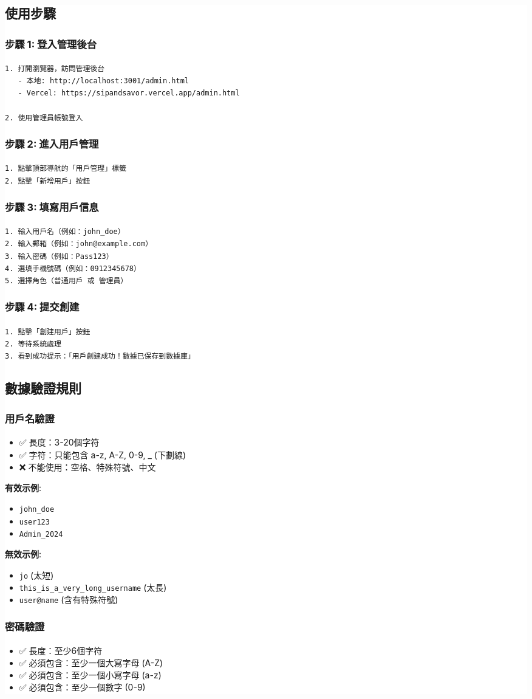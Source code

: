 ## 使用步驟

### 步驟 1: 登入管理後台
```
1. 打開瀏覽器，訪問管理後台
   - 本地: http://localhost:3001/admin.html
   - Vercel: https://sipandsavor.vercel.app/admin.html

2. 使用管理員帳號登入
```

### 步驟 2: 進入用戶管理
```
1. 點擊頂部導航的「用戶管理」標籤
2. 點擊「新增用戶」按鈕
```

### 步驟 3: 填寫用戶信息
```
1. 輸入用戶名（例如：john_doe）
2. 輸入郵箱（例如：john@example.com）
3. 輸入密碼（例如：Pass123）
4. 選填手機號碼（例如：0912345678）
5. 選擇角色（普通用戶 或 管理員）
```

### 步驟 4: 提交創建
```
1. 點擊「創建用戶」按鈕
2. 等待系統處理
3. 看到成功提示：「用戶創建成功！數據已保存到數據庫」
```

## 數據驗證規則

### 用戶名驗證
- ✅ 長度：3-20個字符
- ✅ 字符：只能包含 a-z, A-Z, 0-9, _ (下劃線)
- ❌ 不能使用：空格、特殊符號、中文

**有效示例**:
- `john_doe`
- `user123`
- `Admin_2024`

**無效示例**:
- `jo` (太短)
- `this_is_a_very_long_username` (太長)
- `user@name` (含有特殊符號)

### 密碼驗證
- ✅ 長度：至少6個字符
- ✅ 必須包含：至少一個大寫字母 (A-Z)
- ✅ 必須包含：至少一個小寫字母 (a-z)
- ✅ 必須包含：至少一個數字 (0-9)
